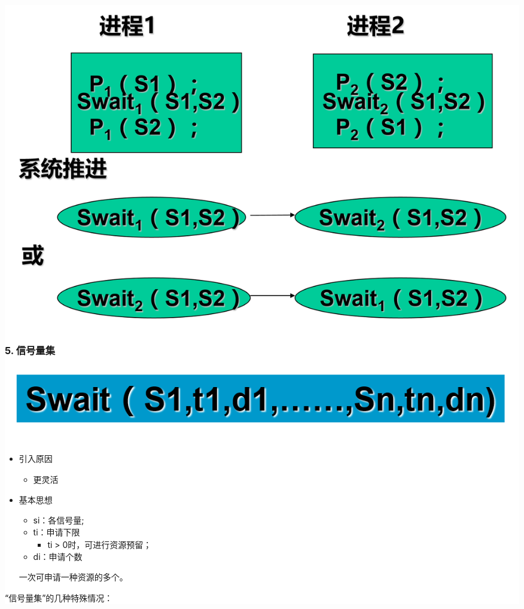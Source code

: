 ![](assets/图片85.png)

### 5. 信号量集

![](assets/图片87.png)

- 引入原因
    - 更灵活

- 基本思想
    - si：各信号量;
    - ti：申请下限
        - ti > 0时，可进行资源预留；
    - di：申请个数

   一次可申请一种资源的多个。

“信号量集”的几种特殊情况：
